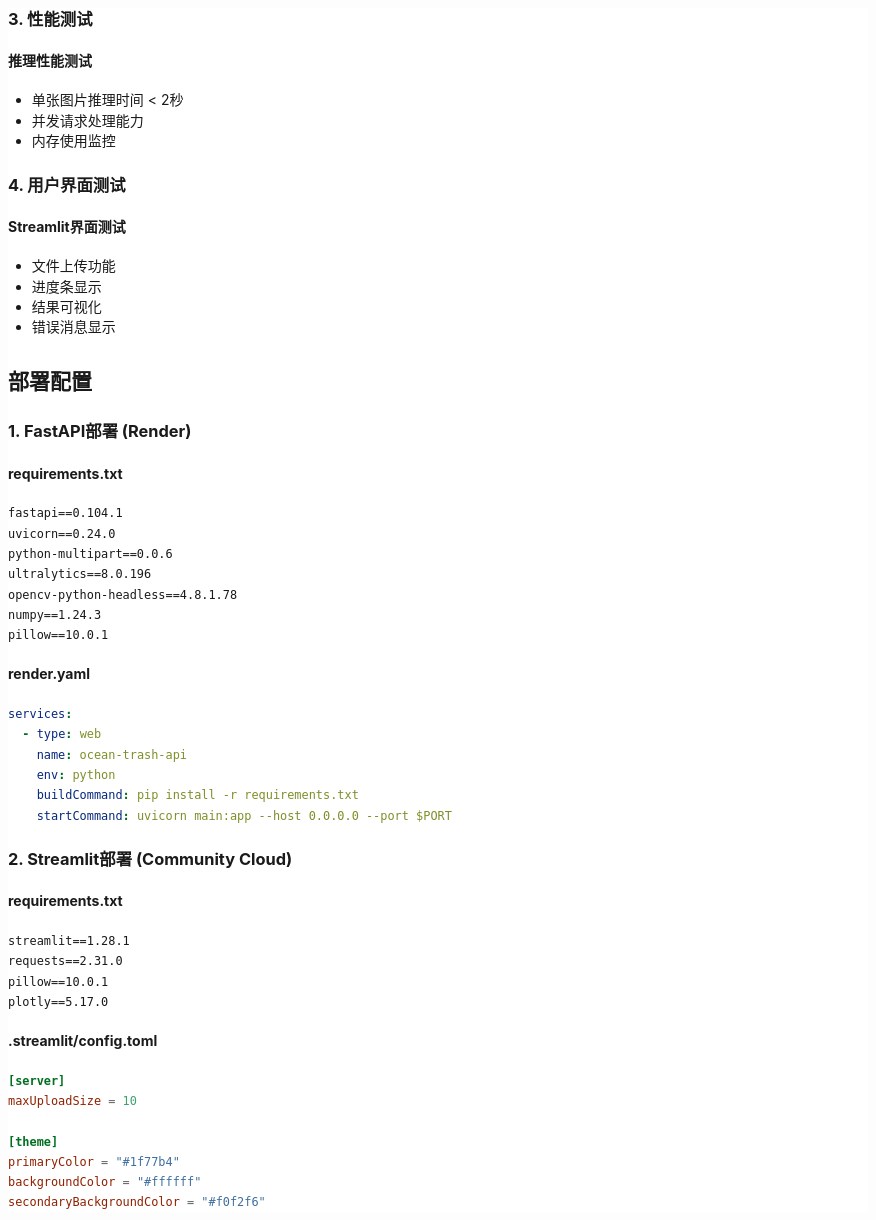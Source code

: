 ### 3. 性能测试

#### 推理性能测试
- 单张图片推理时间 < 2秒
- 并发请求处理能力
- 内存使用监控

### 4. 用户界面测试

#### Streamlit界面测试
- 文件上传功能
- 进度条显示
- 结果可视化
- 错误消息显示

## 部署配置

### 1. FastAPI部署 (Render)

#### requirements.txt
```
fastapi==0.104.1
uvicorn==0.24.0
python-multipart==0.0.6
ultralytics==8.0.196
opencv-python-headless==4.8.1.78
numpy==1.24.3
pillow==10.0.1
```

#### render.yaml
```yaml
services:
  - type: web
    name: ocean-trash-api
    env: python
    buildCommand: pip install -r requirements.txt
    startCommand: uvicorn main:app --host 0.0.0.0 --port $PORT
```

### 2. Streamlit部署 (Community Cloud)

#### requirements.txt
```
streamlit==1.28.1
requests==2.31.0
pillow==10.0.1
plotly==5.17.0
```

#### .streamlit/config.toml
```toml
[server]
maxUploadSize = 10

[theme]
primaryColor = "#1f77b4"
backgroundColor = "#ffffff"
secondaryBackgroundColor = "#f0f2f6"
```
